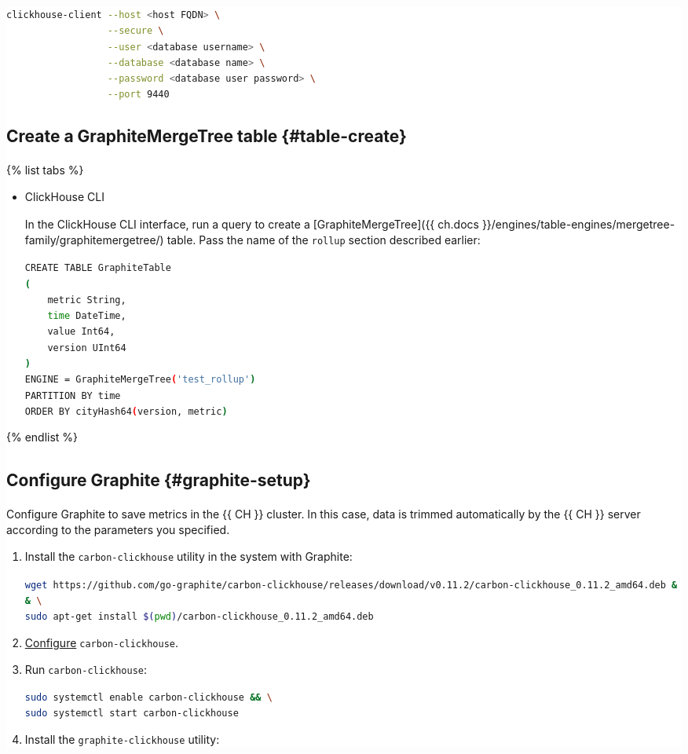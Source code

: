    ```bash
   clickhouse-client --host <host FQDN> \
                     --secure \
                     --user <database username> \
                     --database <database name> \
                     --password <database user password> \
                     --port 9440
   ```

## Create a GraphiteMergeTree table {#table-create}

{% list tabs %}

- ClickHouse CLI

   In the ClickHouse CLI interface, run a query to create a [GraphiteMergeTree]({{ ch.docs }}/engines/table-engines/mergetree-family/graphitemergetree/) table. Pass the name of the `rollup` section described earlier:

   ```bash
   CREATE TABLE GraphiteTable
   (        
       metric String,
       time DateTime,
       value Int64,
       version UInt64
   )
   ENGINE = GraphiteMergeTree('test_rollup')
   PARTITION BY time
   ORDER BY cityHash64(version, metric)
   ```

{% endlist %}

## Configure Graphite {#graphite-setup}

Configure Graphite to save metrics in the {{ CH }} cluster. In this case, data is trimmed automatically by the {{ CH }} server according to the parameters you specified.

1. Install the `carbon-clickhouse` utility in the system with Graphite:

   ```bash
   wget https://github.com/go-graphite/carbon-clickhouse/releases/download/v0.11.2/carbon-clickhouse_0.11.2_amd64.deb && \
   sudo apt-get install $(pwd)/carbon-clickhouse_0.11.2_amd64.deb
   ```

1. [Configure](https://github.com/go-graphite/carbon-clickhouse) `carbon-clickhouse`.
1. Run `carbon-clickhouse`:

   ```bash
   sudo systemctl enable carbon-clickhouse && \
   sudo systemctl start carbon-clickhouse
   ```

1. Install the `graphite-clickhouse` utility:
